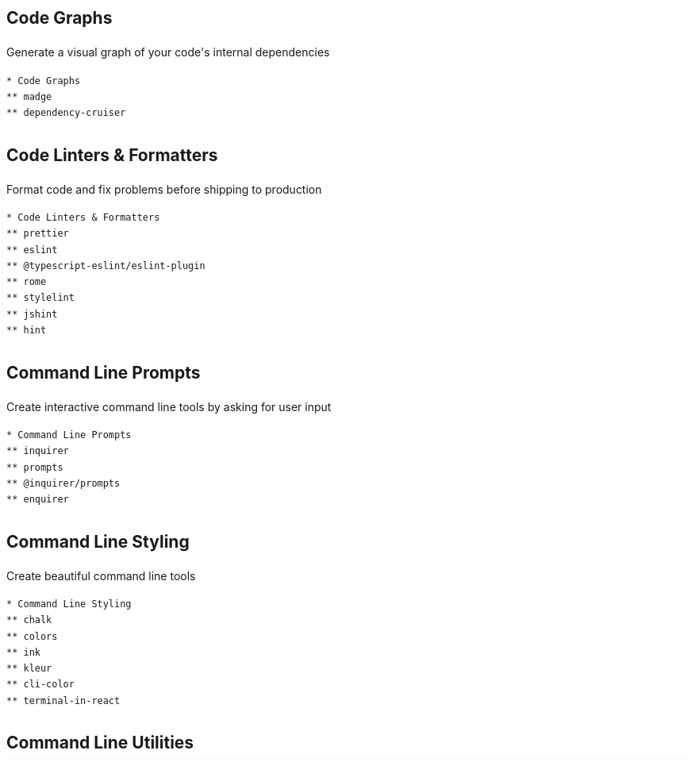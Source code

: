 ## Code Graphs

Generate a visual graph of your code's internal dependencies

```wbs
* Code Graphs
** madge
** dependency-cruiser
```

## Code Linters & Formatters

Format code and fix problems before shipping to production

```wbs
* Code Linters & Formatters
** prettier
** eslint
** @typescript-eslint/eslint-plugin
** rome
** stylelint
** jshint
** hint
```

## Command Line Prompts

Create interactive command line tools by asking for user input

```wbs
* Command Line Prompts
** inquirer
** prompts
** @inquirer/prompts
** enquirer
```

## Command Line Styling

Create beautiful command line tools

```wbs
* Command Line Styling
** chalk
** colors
** ink
** kleur
** cli-color
** terminal-in-react
```

## Command Line Utilities
